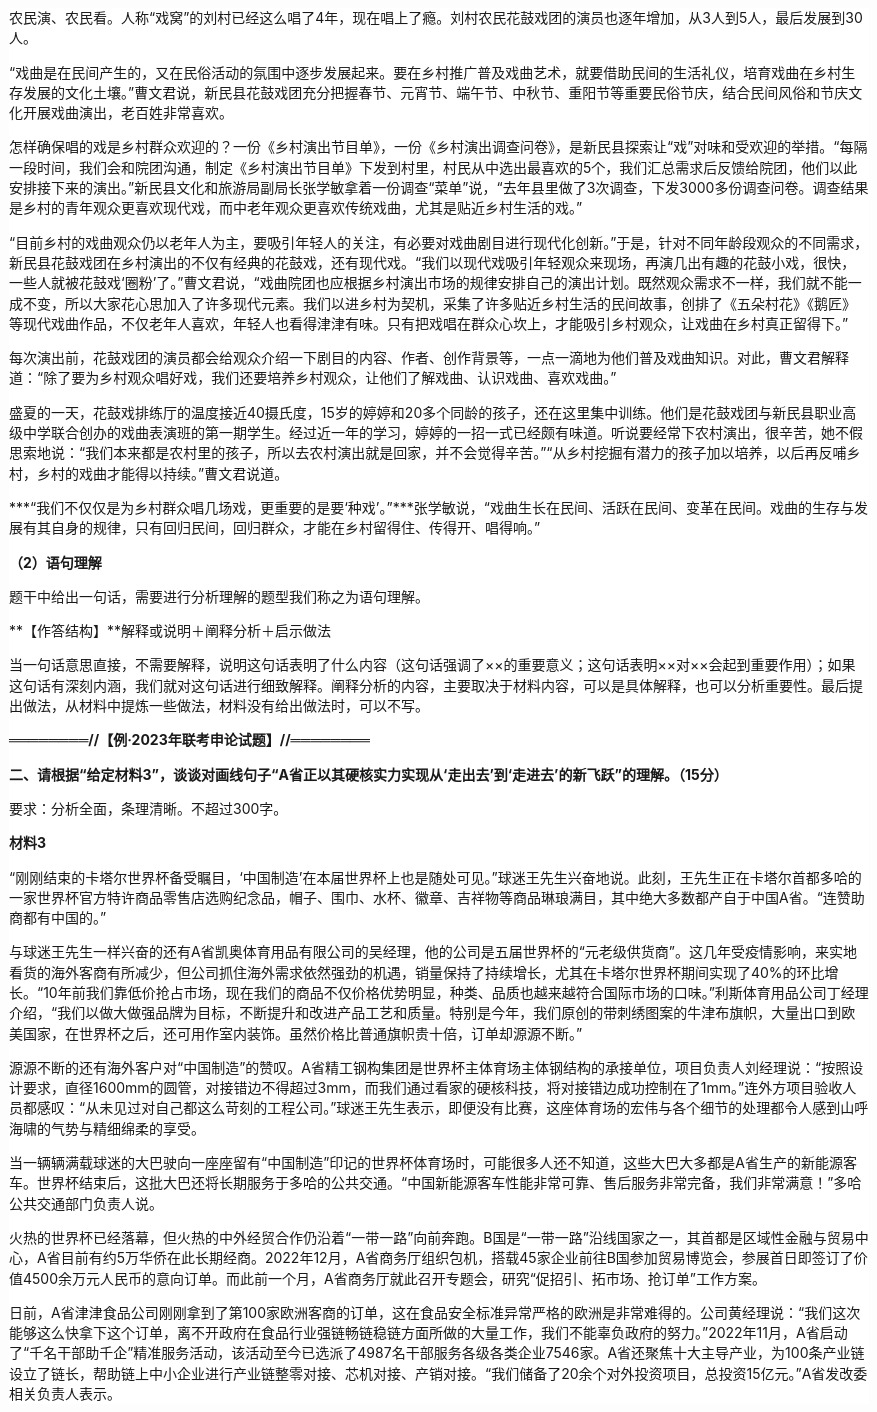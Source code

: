 农民演、农民看。人称“戏窝”的刘村已经这么唱了4年，现在唱上了瘾。刘村农民花鼓戏团的演员也逐年增加，从3人到5人，最后发展到30人。

“戏曲是在民间产生的，又在民俗活动的氛围中逐步发展起来。要在乡村推广普及戏曲艺术，就要借助民间的生活礼仪，培育戏曲在乡村生存发展的文化土壤。”曹文君说，新民县花鼓戏团充分把握春节、元宵节、端午节、中秋节、重阳节等重要民俗节庆，结合民间风俗和节庆文化开展戏曲演出，老百姓非常喜欢。

怎样确保唱的戏是乡村群众欢迎的？一份《乡村演出节目单》，一份《乡村演出调查问卷》，是新民县探索让“戏”对味和受欢迎的举措。“每隔一段时间，我们会和院团沟通，制定《乡村演出节目单》下发到村里，村民从中选出最喜欢的5个，我们汇总需求后反馈给院团，他们以此安排接下来的演出。”新民县文化和旅游局副局长张学敏拿着一份调查“菜单”说，“去年县里做了3次调查，下发3000多份调查问卷。调查结果是乡村的青年观众更喜欢现代戏，而中老年观众更喜欢传统戏曲，尤其是贴近乡村生活的戏。”

“目前乡村的戏曲观众仍以老年人为主，要吸引年轻人的关注，有必要对戏曲剧目进行现代化创新。”于是，针对不同年龄段观众的不同需求，新民县花鼓戏团在乡村演出的不仅有经典的花鼓戏，还有现代戏。“我们以现代戏吸引年轻观众来现场，再演几出有趣的花鼓小戏，很快，一些人就被花鼓戏‘圈粉’了。”曹文君说，“戏曲院团也应根据乡村演出市场的规律安排自己的演出计划。既然观众需求不一样，我们就不能一成不变，所以大家花心思加入了许多现代元素。我们以进乡村为契机，采集了许多贴近乡村生活的民间故事，创排了《五朵村花》《鹅匠》等现代戏曲作品，不仅老年人喜欢，年轻人也看得津津有味。只有把戏唱在群众心坎上，才能吸引乡村观众，让戏曲在乡村真正留得下。”

每次演出前，花鼓戏团的演员都会给观众介绍一下剧目的内容、作者、创作背景等，一点一滴地为他们普及戏曲知识。对此，曹文君解释道：“除了要为乡村观众唱好戏，我们还要培养乡村观众，让他们了解戏曲、认识戏曲、喜欢戏曲。”

盛夏的一天，花鼓戏排练厅的温度接近40摄氏度，15岁的婷婷和20多个同龄的孩子，还在这里集中训练。他们是花鼓戏团与新民县职业高级中学联合创办的戏曲表演班的第一期学生。经过近一年的学习，婷婷的一招一式已经颇有味道。听说要经常下农村演出，很辛苦，她不假思索地说：“我们本来都是农村里的孩子，所以去农村演出就是回家，并不会觉得辛苦。”“从乡村挖掘有潜力的孩子加以培养，以后再反哺乡村，乡村的戏曲才能得以持续。”曹文君说道。

***“我们不仅仅是为乡村群众唱几场戏，更重要的是要‘种戏’。”***张学敏说，“戏曲生长在民间、活跃在民间、变革在民间。戏曲的生存与发展有其自身的规律，只有回归民间，回归群众，才能在乡村留得住、传得开、唱得响。”

**（2）语句理解**

题干中给出一句话，需要进行分析理解的题型我们称之为语句理解。

**【作答结构】**解释或说明＋阐释分析＋启示做法

当一句话意思直接，不需要解释，说明这句话表明了什么内容（这句话强调了××的重要意义；这句话表明××对××会起到重要作用）；如果这句话有深刻内涵，我们就对这句话进行细致解释。阐释分析的内容，主要取决于材料内容，可以是具体解释，也可以分析重要性。最后提出做法，从材料中提炼一些做法，材料没有给出做法时，可以不写。

**════════//【例·2023年联考申论试题】//════════**

**二、请根据“给定材料3”，谈谈对画线句子“A省正以其硬核实力实现从‘走出去’到‘走进去’的新飞跃”的理解。（15分）**

要求：分析全面，条理清晰。不超过300字。

**材料3**

“刚刚结束的卡塔尔世界杯备受瞩目，‘中国制造’在本届世界杯上也是随处可见。”球迷王先生兴奋地说。此刻，王先生正在卡塔尔首都多哈的一家世界杯官方特许商品零售店选购纪念品，帽子、围巾、水杯、徽章、吉祥物等商品琳琅满目，其中绝大多数都产自于中国A省。“连赞助商都有中国的。”

与球迷王先生一样兴奋的还有A省凯奥体育用品有限公司的吴经理，他的公司是五届世界杯的“元老级供货商”。这几年受疫情影响，来实地看货的海外客商有所减少，但公司抓住海外需求依然强劲的机遇，销量保持了持续增长，尤其在卡塔尔世界杯期间实现了40%的环比增长。“10年前我们靠低价抢占市场，现在我们的商品不仅价格优势明显，种类、品质也越来越符合国际市场的口味。”利斯体育用品公司丁经理介绍，“我们以做大做强品牌为目标，不断提升和改进产品工艺和质量。特别是今年，我们原创的带刺绣图案的牛津布旗帜，大量出口到欧美国家，在世界杯之后，还可用作室内装饰。虽然价格比普通旗帜贵十倍，订单却源源不断。”

源源不断的还有海外客户对“中国制造”的赞叹。A省精工钢构集团是世界杯主体育场主体钢结构的承接单位，项目负责人刘经理说：“按照设计要求，直径1600mm的圆管，对接错边不得超过3mm，而我们通过看家的硬核科技，将对接错边成功控制在了1mm。”连外方项目验收人员都感叹：“从未见过对自己都这么苛刻的工程公司。”球迷王先生表示，即便没有比赛，这座体育场的宏伟与各个细节的处理都令人感到山呼海啸的气势与精细绵柔的享受。

当一辆辆满载球迷的大巴驶向一座座留有“中国制造”印记的世界杯体育场时，可能很多人还不知道，这些大巴大多都是A省生产的新能源客车。世界杯结束后，这批大巴还将长期服务于多哈的公共交通。“中国新能源客车性能非常可靠、售后服务非常完备，我们非常满意！”多哈公共交通部门负责人说。

火热的世界杯已经落幕，但火热的中外经贸合作仍沿着“一带一路”向前奔跑。B国是“一带一路”沿线国家之一，其首都是区域性金融与贸易中心，A省目前有约5万华侨在此长期经商。2022年12月，A省商务厅组织包机，搭载45家企业前往B国参加贸易博览会，参展首日即签订了价值4500余万元人民币的意向订单。而此前一个月，A省商务厅就此召开专题会，研究“促招引、拓市场、抢订单”工作方案。

日前，A省津津食品公司刚刚拿到了第100家欧洲客商的订单，这在食品安全标准异常严格的欧洲是非常难得的。公司黄经理说：“我们这次能够这么快拿下这个订单，离不开政府在食品行业强链畅链稳链方面所做的大量工作，我们不能辜负政府的努力。”2022年11月，A省启动了“千名干部助千企”精准服务活动，该活动至今已选派了4987名干部服务各级各类企业7546家。A省还聚焦十大主导产业，为100条产业链设立了链长，帮助链上中小企业进行产业链整零对接、芯机对接、产销对接。“我们储备了20余个对外投资项目，总投资15亿元。”A省发改委相关负责人表示。
